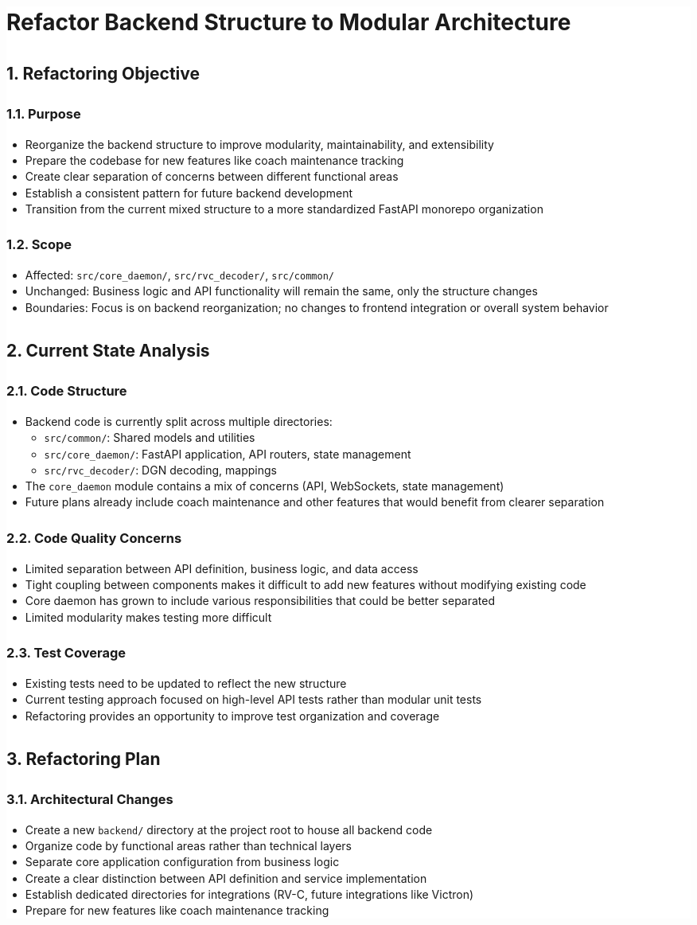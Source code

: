 # Refactor Backend Structure to Modular Architecture

## 1. Refactoring Objective

### 1.1. Purpose
- Reorganize the backend structure to improve modularity, maintainability, and extensibility
- Prepare the codebase for new features like coach maintenance tracking
- Create clear separation of concerns between different functional areas
- Establish a consistent pattern for future backend development
- Transition from the current mixed structure to a more standardized FastAPI monorepo organization

### 1.2. Scope
- Affected: `src/core_daemon/`, `src/rvc_decoder/`, `src/common/`
- Unchanged: Business logic and API functionality will remain the same, only the structure changes
- Boundaries: Focus is on backend reorganization; no changes to frontend integration or overall system behavior

## 2. Current State Analysis

### 2.1. Code Structure
- Backend code is currently split across multiple directories:
  - `src/common/`: Shared models and utilities
  - `src/core_daemon/`: FastAPI application, API routers, state management
  - `src/rvc_decoder/`: DGN decoding, mappings
- The `core_daemon` module contains a mix of concerns (API, WebSockets, state management)
- Future plans already include coach maintenance and other features that would benefit from clearer separation

### 2.2. Code Quality Concerns
- Limited separation between API definition, business logic, and data access
- Tight coupling between components makes it difficult to add new features without modifying existing code
- Core daemon has grown to include various responsibilities that could be better separated
- Limited modularity makes testing more difficult

### 2.3. Test Coverage
- Existing tests need to be updated to reflect the new structure
- Current testing approach focused on high-level API tests rather than modular unit tests
- Refactoring provides an opportunity to improve test organization and coverage

## 3. Refactoring Plan

### 3.1. Architectural Changes
- Create a new `backend/` directory at the project root to house all backend code
- Organize code by functional areas rather than technical layers
- Separate core application configuration from business logic
- Create a clear distinction between API definition and service implementation
- Establish dedicated directories for integrations (RV-C, future integrations like Victron)
- Prepare for new features like coach maintenance tracking
